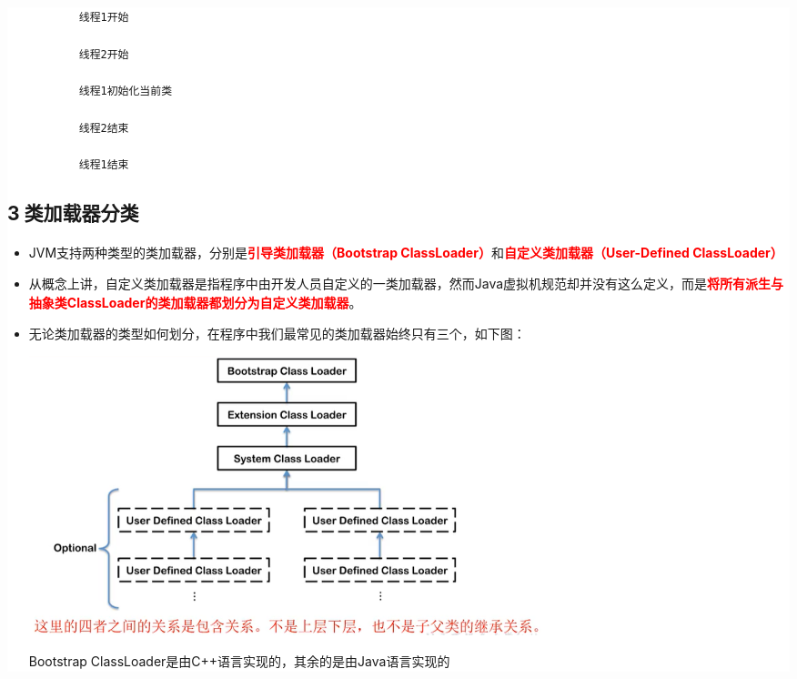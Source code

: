     ​			线程1开始
    
    ​			线程2开始
    
    ​			线程1初始化当前类
    
    ​			线程2结束
    
    ​			线程1结束

## 3 类加载器分类

* JVM支持两种类型的类加载器，分别是<font color=red>**引导类加载器（Bootstrap ClassLoader）**</font>和<font color=red>**自定义类加载器（User-Defined ClassLoader）**</font>

* 从概念上讲，自定义类加载器是指程序中由开发人员自定义的一类加载器，然而Java虚拟机规范却并没有这么定义，而是<font color=red>**将所有派生与抽象类ClassLoader的类加载器都划分为自定义类加载器**</font>。

* 无论类加载器的类型如何划分，在程序中我们最常见的类加载器始终只有三个，如下图：

  <img src="images/54.png" alt="img" style="zoom:55%;" />

  Bootstrap ClassLoader是由C++语言实现的，其余的是由Java语言实现的
